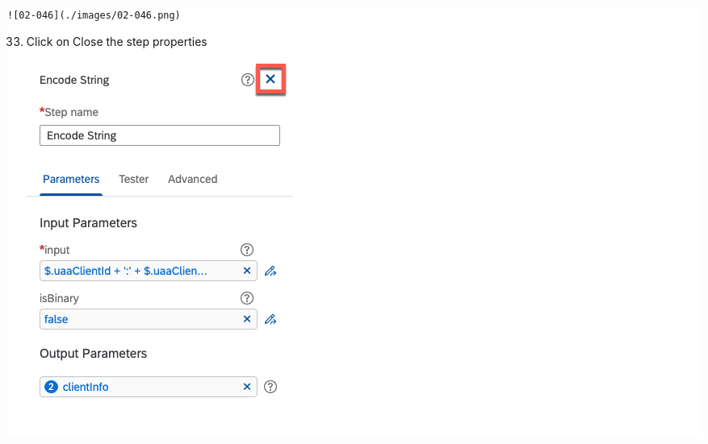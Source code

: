     ![02-046](./images/02-046.png)

33. Click on Close the step properties

    ![02-047](./images/02-047.png)
